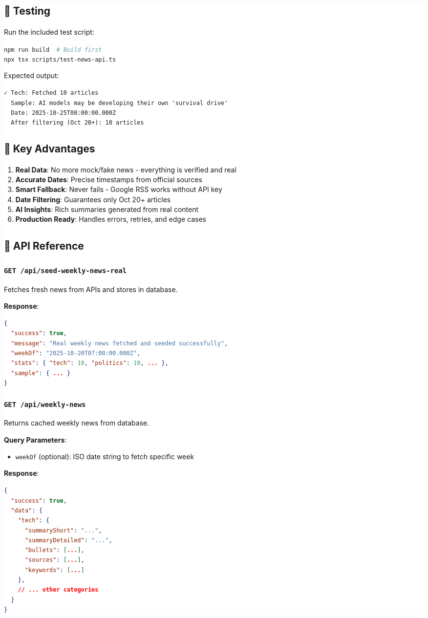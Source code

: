 ## 🧪 Testing

Run the included test script:
```bash
npm run build  # Build first
npx tsx scripts/test-news-api.ts
```

Expected output:
```
✓ Tech: Fetched 10 articles
  Sample: AI models may be developing their own 'survival drive'
  Date: 2025-10-25T08:00:00.000Z
  After filtering (Oct 20+): 10 articles
```

## 🎯 Key Advantages

1. **Real Data**: No more mock/fake news - everything is verified and real
2. **Accurate Dates**: Precise timestamps from official sources
3. **Smart Fallback**: Never fails - Google RSS works without API key
4. **Date Filtering**: Guarantees only Oct 20+ articles
5. **AI Insights**: Rich summaries generated from real content
6. **Production Ready**: Handles errors, retries, and edge cases

## 📝 API Reference

### `GET /api/seed-weekly-news-real`
Fetches fresh news from APIs and stores in database.

**Response**:
```json
{
  "success": true,
  "message": "Real weekly news fetched and seeded successfully",
  "weekOf": "2025-10-20T07:00:00.000Z",
  "stats": { "tech": 10, "politics": 10, ... },
  "sample": { ... }
}
```

### `GET /api/weekly-news`
Returns cached weekly news from database.

**Query Parameters**:
- `weekOf` (optional): ISO date string to fetch specific week

**Response**:
```json
{
  "success": true,
  "data": {
    "tech": {
      "summaryShort": "...",
      "summaryDetailed": "...",
      "bullets": [...],
      "sources": [...],
      "keywords": [...]
    },
    // ... other categories
  }
}
```
